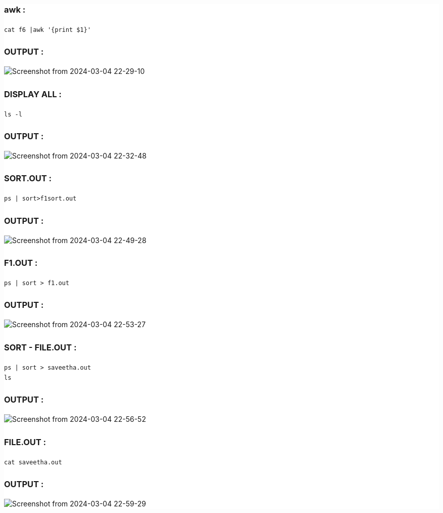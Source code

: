 
### awk :
```
cat f6 |awk '{print $1}'
```
### OUTPUT :

![Screenshot from 2024-03-04 22-29-10](https://github.com/Abrinnisha6/OS-Linux-commands-Shell-script/assets/118889454/629a38b5-d1fe-4686-a6d6-339726df626b)

### DISPLAY ALL :
```
ls -l
```
### OUTPUT :
![Screenshot from 2024-03-04 22-32-48](https://github.com/Abrinnisha6/OS-Linux-commands-Shell-script/assets/118889454/f92132fe-057b-4c2a-80d8-bc567f5638d2)

### SORT.OUT :
```
ps | sort>f1sort.out
```
### OUTPUT :
![Screenshot from 2024-03-04 22-49-28](https://github.com/Abrinnisha6/OS-Linux-commands-Shell-script/assets/118889454/ec091146-7ac3-4140-b5a3-a3697501dc6b)

### F1.OUT :
```
ps | sort > f1.out
```

### OUTPUT :
![Screenshot from 2024-03-04 22-53-27](https://github.com/Abrinnisha6/OS-Linux-commands-Shell-script/assets/118889454/fb88f9f4-08e8-498b-b6c3-6791684af3ac)

### SORT - FILE.OUT :
```
ps | sort > saveetha.out
ls
```
### OUTPUT :
![Screenshot from 2024-03-04 22-56-52](https://github.com/Abrinnisha6/OS-Linux-commands-Shell-script/assets/118889454/bca6bae0-6493-4f26-8431-28dd602eeb35)

### FILE.OUT :
```
cat saveetha.out
```

### OUTPUT :
![Screenshot from 2024-03-04 22-59-29](https://github.com/Abrinnisha6/OS-Linux-commands-Shell-script/assets/118889454/8ef6a0b7-b9bd-4e76-a7d3-031fd944912b)
